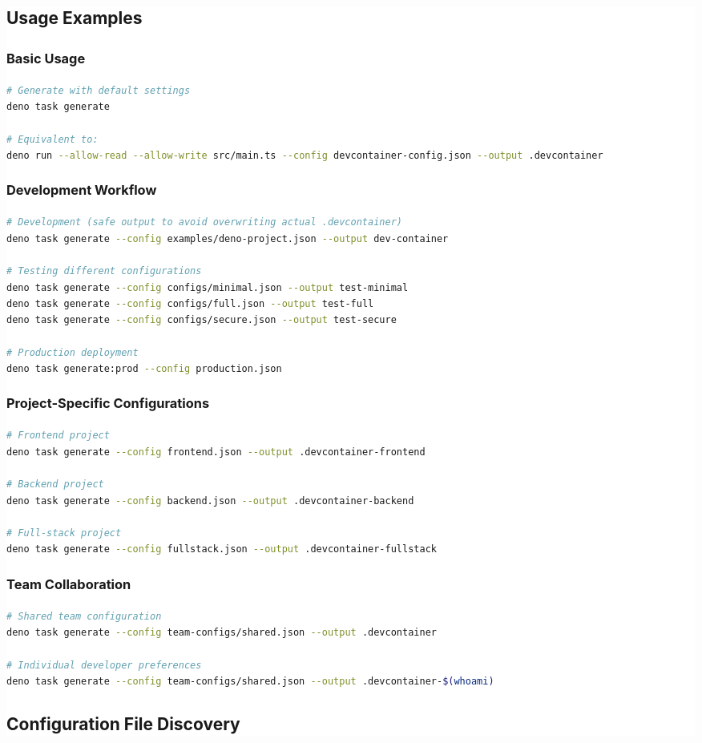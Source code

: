 ## Usage Examples

### Basic Usage

```bash
# Generate with default settings
deno task generate

# Equivalent to:
deno run --allow-read --allow-write src/main.ts --config devcontainer-config.json --output .devcontainer
```

### Development Workflow

```bash
# Development (safe output to avoid overwriting actual .devcontainer)
deno task generate --config examples/deno-project.json --output dev-container

# Testing different configurations
deno task generate --config configs/minimal.json --output test-minimal
deno task generate --config configs/full.json --output test-full
deno task generate --config configs/secure.json --output test-secure

# Production deployment
deno task generate:prod --config production.json
```

### Project-Specific Configurations

```bash
# Frontend project
deno task generate --config frontend.json --output .devcontainer-frontend

# Backend project
deno task generate --config backend.json --output .devcontainer-backend

# Full-stack project
deno task generate --config fullstack.json --output .devcontainer-fullstack
```

### Team Collaboration

```bash
# Shared team configuration
deno task generate --config team-configs/shared.json --output .devcontainer

# Individual developer preferences
deno task generate --config team-configs/shared.json --output .devcontainer-$(whoami)
```

## Configuration File Discovery
